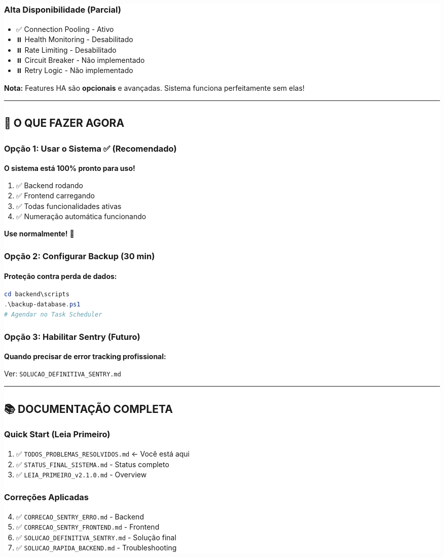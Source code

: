 ### Alta Disponibilidade (Parcial)

- ✅ Connection Pooling - Ativo
- ⏸️ Health Monitoring - Desabilitado
- ⏸️ Rate Limiting - Desabilitado
- ⏸️ Circuit Breaker - Não implementado
- ⏸️ Retry Logic - Não implementado

**Nota:** Features HA são **opcionais** e avançadas. Sistema funciona perfeitamente sem elas!

---

## 🎯 O QUE FAZER AGORA

### Opção 1: Usar o Sistema ✅ (Recomendado)

**O sistema está 100% pronto para uso!**

1. ✅ Backend rodando
2. ✅ Frontend carregando
3. ✅ Todas funcionalidades ativas
4. ✅ Numeração automática funcionando

**Use normalmente!** 🚀

### Opção 2: Configurar Backup (30 min)

**Proteção contra perda de dados:**

```powershell
cd backend\scripts
.\backup-database.ps1
# Agendar no Task Scheduler
```

### Opção 3: Habilitar Sentry (Futuro)

**Quando precisar de error tracking profissional:**

Ver: `SOLUCAO_DEFINITIVA_SENTRY.md`

---

## 📚 DOCUMENTAÇÃO COMPLETA

### Quick Start (Leia Primeiro)

1. ✅ `TODOS_PROBLEMAS_RESOLVIDOS.md` ← Você está aqui
2. ✅ `STATUS_FINAL_SISTEMA.md` - Status completo
3. ✅ `LEIA_PRIMEIRO_v2.1.0.md` - Overview

### Correções Aplicadas

4. ✅ `CORRECAO_SENTRY_ERRO.md` - Backend
5. ✅ `CORRECAO_SENTRY_FRONTEND.md` - Frontend
6. ✅ `SOLUCAO_DEFINITIVA_SENTRY.md` - Solução final
7. ✅ `SOLUCAO_RAPIDA_BACKEND.md` - Troubleshooting

